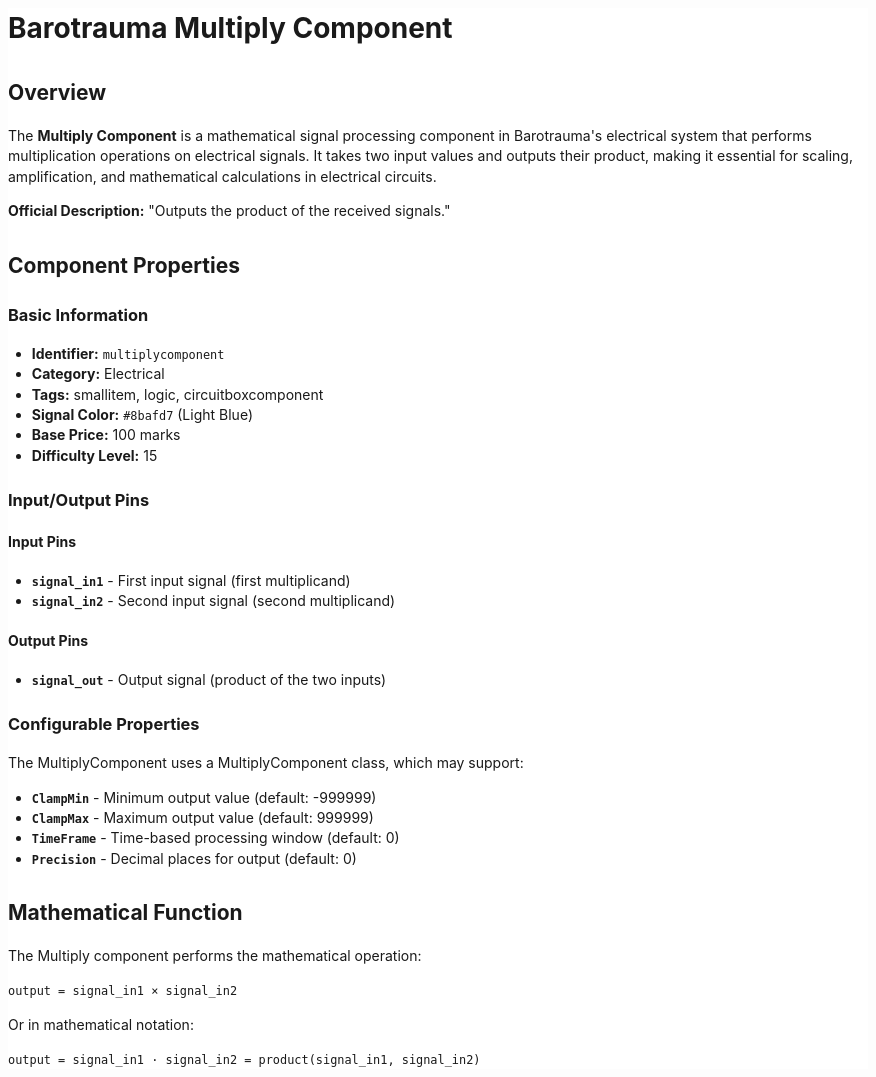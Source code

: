 # Barotrauma Multiply Component

## Overview

The **Multiply Component** is a mathematical signal processing component in Barotrauma's electrical system that performs multiplication operations on electrical signals. It takes two input values and outputs their product, making it essential for scaling, amplification, and mathematical calculations in electrical circuits.

**Official Description:** "Outputs the product of the received signals."

## Component Properties

### Basic Information
- **Identifier:** `multiplycomponent`
- **Category:** Electrical
- **Tags:** smallitem, logic, circuitboxcomponent
- **Signal Color:** `#8bafd7` (Light Blue)
- **Base Price:** 100 marks
- **Difficulty Level:** 15

### Input/Output Pins

#### Input Pins
- **`signal_in1`** - First input signal (first multiplicand)
- **`signal_in2`** - Second input signal (second multiplicand)

#### Output Pins
- **`signal_out`** - Output signal (product of the two inputs)

### Configurable Properties

The MultiplyComponent uses a MultiplyComponent class, which may support:

- **`ClampMin`** - Minimum output value (default: -999999)
- **`ClampMax`** - Maximum output value (default: 999999)
- **`TimeFrame`** - Time-based processing window (default: 0)
- **`Precision`** - Decimal places for output (default: 0)

## Mathematical Function

The Multiply component performs the mathematical operation:

```
output = signal_in1 × signal_in2
```

Or in mathematical notation:
```
output = signal_in1 · signal_in2 = product(signal_in1, signal_in2)
```
